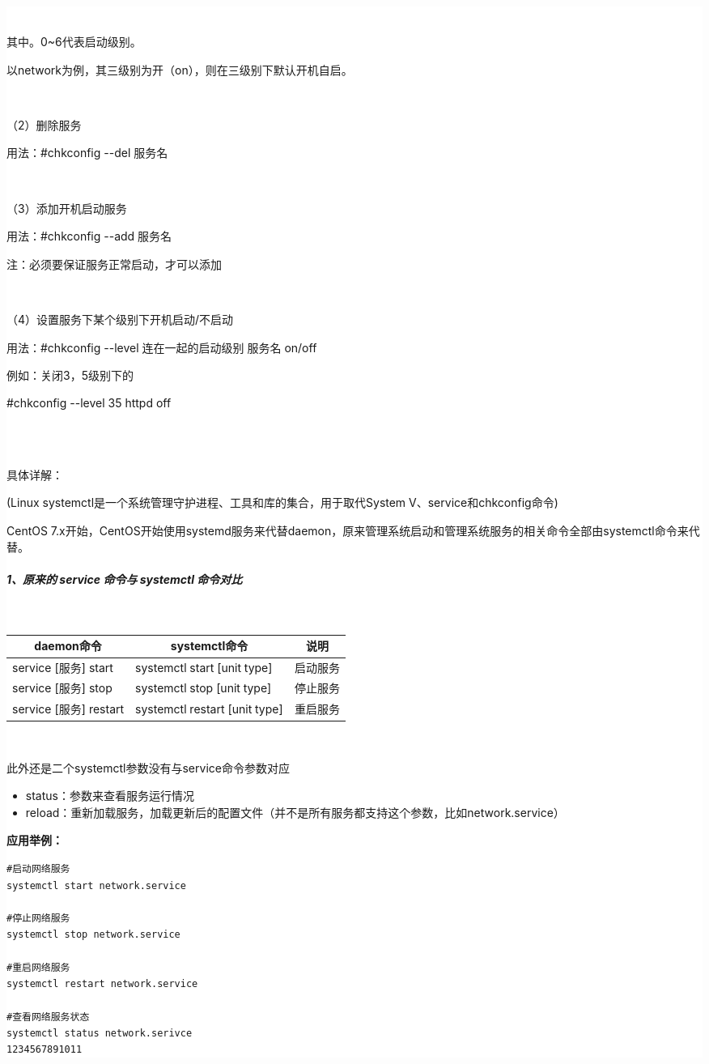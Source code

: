 <br/>

其中。0~6代表启动级别。

以network为例，其三级别为开（on），则在三级别下默认开机自启。

<br/>

（2）删除服务

用法：#chkconfig --del 服务名

<br/>

（3）添加开机启动服务

用法：#chkconfig --add  服务名

注：必须要保证服务正常启动，才可以添加

<br/>

（4）设置服务下某个级别下开机启动/不启动

用法：#chkconfig --level  连在一起的启动级别  服务名 on/off

例如：关闭3，5级别下的

#chkconfig --level  35  httpd  off

<br/><br/>

具体详解：

(Linux systemctl是一个系统管理守护进程、工具和库的集合，用于取代System V、service和chkconfig命令)

CentOS 7.x开始，CentOS开始使用systemd服务来代替daemon，原来管理系统启动和管理系统服务的相关命令全部由systemctl命令来代替。

##### 1、原来的 service 命令与 systemctl 命令对比

<br/>

| daemon命令             | systemctl命令                 | 说明     |
| ---------------------- | ----------------------------- | -------- |
| service [服务] start   | systemctl start [unit type]   | 启动服务 |
| service [服务] stop    | systemctl stop [unit type]    | 停止服务 |
| service [服务] restart | systemctl restart [unit type] | 重启服务 |

<br/>

此外还是二个systemctl参数没有与service命令参数对应

- status：参数来查看服务运行情况
- reload：重新加载服务，加载更新后的配置文件（并不是所有服务都支持这个参数，比如network.service）

**应用举例：**

```
#启动网络服务
systemctl start network.service

#停止网络服务
systemctl stop network.service

#重启网络服务
systemctl restart network.service

#查看网络服务状态
systemctl status network.serivce
1234567891011
```
